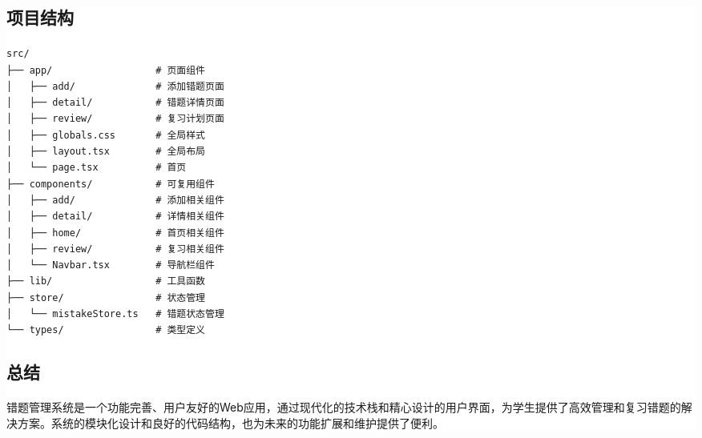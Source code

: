 ## 项目结构

```
src/
├── app/                  # 页面组件
│   ├── add/              # 添加错题页面
│   ├── detail/           # 错题详情页面
│   ├── review/           # 复习计划页面
│   ├── globals.css       # 全局样式
│   ├── layout.tsx        # 全局布局
│   └── page.tsx          # 首页
├── components/           # 可复用组件
│   ├── add/              # 添加相关组件
│   ├── detail/           # 详情相关组件
│   ├── home/             # 首页相关组件
│   ├── review/           # 复习相关组件
│   └── Navbar.tsx        # 导航栏组件
├── lib/                  # 工具函数
├── store/                # 状态管理
│   └── mistakeStore.ts   # 错题状态管理
└── types/                # 类型定义
```

## 总结

错题管理系统是一个功能完善、用户友好的Web应用，通过现代化的技术栈和精心设计的用户界面，为学生提供了高效管理和复习错题的解决方案。系统的模块化设计和良好的代码结构，也为未来的功能扩展和维护提供了便利。
